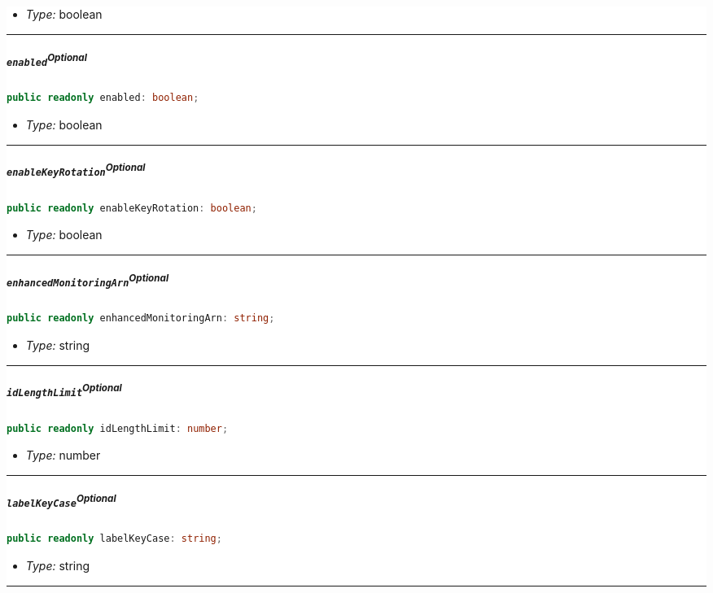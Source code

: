 - *Type:* boolean

---

##### `enabled`<sup>Optional</sup> <a name="enabled" id="arc-cdk.DbModule.property.enabled"></a>

```typescript
public readonly enabled: boolean;
```

- *Type:* boolean

---

##### `enableKeyRotation`<sup>Optional</sup> <a name="enableKeyRotation" id="arc-cdk.DbModule.property.enableKeyRotation"></a>

```typescript
public readonly enableKeyRotation: boolean;
```

- *Type:* boolean

---

##### `enhancedMonitoringArn`<sup>Optional</sup> <a name="enhancedMonitoringArn" id="arc-cdk.DbModule.property.enhancedMonitoringArn"></a>

```typescript
public readonly enhancedMonitoringArn: string;
```

- *Type:* string

---

##### `idLengthLimit`<sup>Optional</sup> <a name="idLengthLimit" id="arc-cdk.DbModule.property.idLengthLimit"></a>

```typescript
public readonly idLengthLimit: number;
```

- *Type:* number

---

##### `labelKeyCase`<sup>Optional</sup> <a name="labelKeyCase" id="arc-cdk.DbModule.property.labelKeyCase"></a>

```typescript
public readonly labelKeyCase: string;
```

- *Type:* string

---
